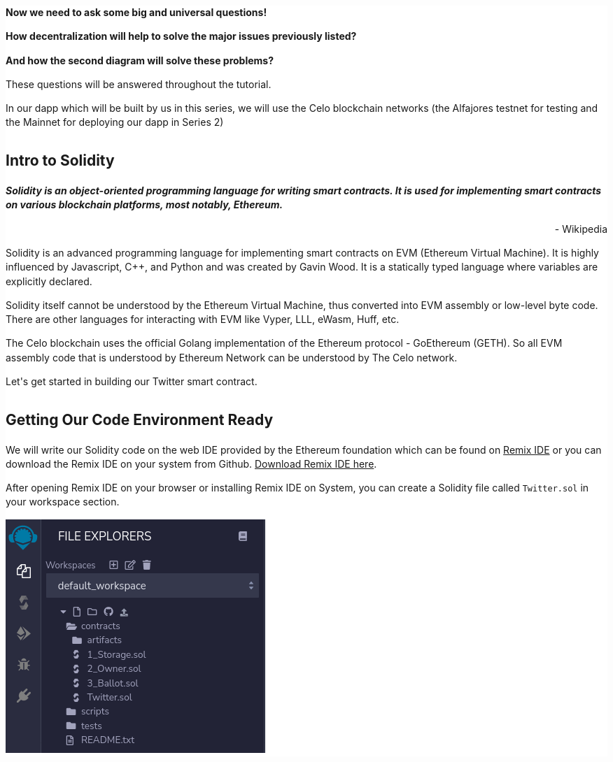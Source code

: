 **Now we need to ask some big and universal questions!**

**How decentralization will help to solve the major issues previously listed?** 

**And how the second diagram will solve these problems?**

These questions will be answered throughout the tutorial.

In our dapp which will be built by us in this series, we will use the Celo blockchain networks (the Alfajores testnet for testing and the Mainnet for deploying our dapp in Series 2)

## Intro to Solidity 

***Solidity is an object-oriented programming language for writing smart contracts. It is used for implementing smart contracts on various blockchain platforms, most notably, Ethereum.*** 

 <p align="right">- Wikipedia</p> 

Solidity is an advanced programming language for implementing smart contracts on EVM (Ethereum Virtual Machine). It is highly influenced by Javascript, C++, and Python and was created by Gavin Wood. It is a statically typed language where variables are explicitly declared.  

Solidity itself cannot be understood by the Ethereum Virtual Machine, thus converted into EVM assembly or low-level byte code. There are other languages for interacting with EVM like Vyper, LLL, eWasm, Huff, etc. 

The Celo blockchain uses the official Golang implementation of the Ethereum protocol - GoEthereum (GETH). So all EVM assembly code that is understood by Ethereum Network can be understood by The Celo network.

Let's get started in building our Twitter smart contract.

## Getting Our Code Environment Ready  

We will write our Solidity code on the web IDE provided by the Ethereum foundation which can be found on [Remix IDE](https://remix.ethereum.org) or you can download the Remix IDE on your system from Github. [Download Remix IDE here](https://github.com/ethereum/remix-desktop/releases). 

After opening Remix IDE on your browser or installing Remix IDE on System, you can create a Solidity file called `Twitter.sol` in your workspace section. 

![File Created on Remix IDE](./images/filecreation.png) 
